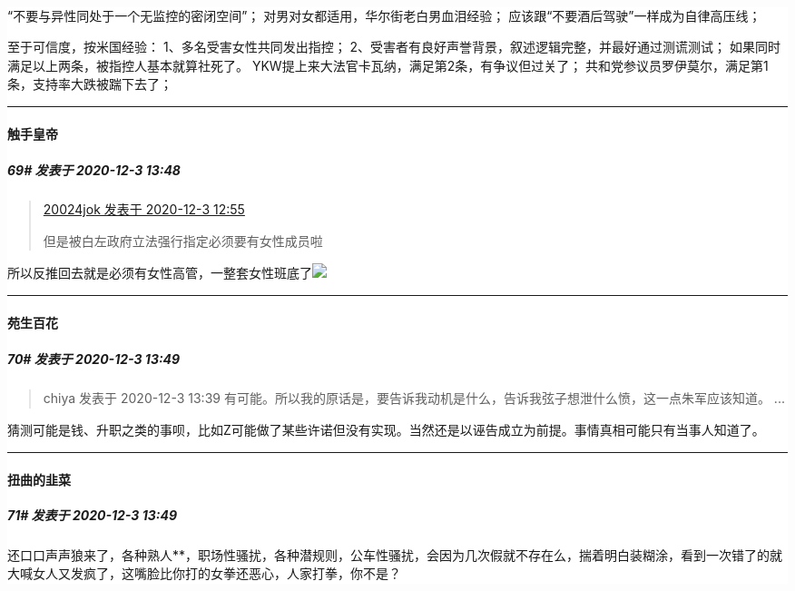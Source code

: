 


“不要与异性同处于一个无监控的密闭空间”；
对男对女都适用，华尔街老白男血泪经验；
应该跟“不要酒后驾驶”一样成为自律高压线；

至于可信度，按米国经验：
1、多名受害女性共同发出指控；
2、受害者有良好声誉背景，叙述逻辑完整，并最好通过测谎测试；
如果同时满足以上两条，被指控人基本就算社死了。
YKW提上来大法官卡瓦纳，满足第2条，有争议但过关了；
共和党参议员罗伊莫尔，满足第1条，支持率大跌被踹下去了；







*****

####  触手皇帝  
##### 69#       发表于 2020-12-3 13:48



<blockquote><a href="httphttps://bbs.saraba1st.com/2b/forum.php?mod=redirect&amp;goto=findpost&amp;pid=49596039&amp;ptid=1975498" target="_blank">20024jok 发表于 2020-12-3 12:55</a>

但是被白左政府立法强行指定必须要有女性成员啦</blockquote>
所以反推回去就是必须有女性高管，一整套女性班底了<img src="https://static.saraba1st.com/image/smiley/face2017/065.png" referrerpolicy="no-referrer">







*****

####  苑生百花  
##### 70#       发表于 2020-12-3 13:49



<blockquote>chiya 发表于 2020-12-3 13:39
有可能。所以我的原话是，要告诉我动机是什么，告诉我弦子想泄什么愤，这一点朱军应该知道。 ...</blockquote>
猜测可能是钱、升职之类的事呗，比如Z可能做了某些许诺但没有实现。当然还是以诬告成立为前提。事情真相可能只有当事人知道了。







*****

####  扭曲的韭菜  
##### 71#       发表于 2020-12-3 13:49




还口口声声狼来了，各种熟人**，职场性骚扰，各种潜规则，公车性骚扰，会因为几次假就不存在么，揣着明白装糊涂，看到一次错了的就大喊女人又发疯了，这嘴脸比你打的女拳还恶心，人家打拳，你不是？
